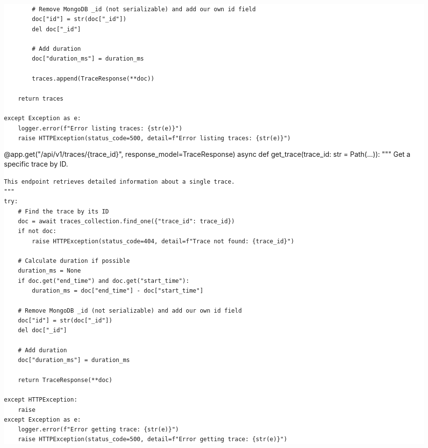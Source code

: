             # Remove MongoDB _id (not serializable) and add our own id field
            doc["id"] = str(doc["_id"])
            del doc["_id"]
            
            # Add duration
            doc["duration_ms"] = duration_ms
            
            traces.append(TraceResponse(**doc))
        
        return traces
    
    except Exception as e:
        logger.error(f"Error listing traces: {str(e)}")
        raise HTTPException(status_code=500, detail=f"Error listing traces: {str(e)}")

@app.get("/api/v1/traces/{trace_id}", response_model=TraceResponse)
async def get_trace(trace_id: str = Path(...)):
    """
    Get a specific trace by ID.
    
    This endpoint retrieves detailed information about a single trace.
    """
    try:
        # Find the trace by its ID
        doc = await traces_collection.find_one({"trace_id": trace_id})
        if not doc:
            raise HTTPException(status_code=404, detail=f"Trace not found: {trace_id}")
        
        # Calculate duration if possible
        duration_ms = None
        if doc.get("end_time") and doc.get("start_time"):
            duration_ms = doc["end_time"] - doc["start_time"]
        
        # Remove MongoDB _id (not serializable) and add our own id field
        doc["id"] = str(doc["_id"])
        del doc["_id"]
        
        # Add duration
        doc["duration_ms"] = duration_ms
        
        return TraceResponse(**doc)
    
    except HTTPException:
        raise
    except Exception as e:
        logger.error(f"Error getting trace: {str(e)}")
        raise HTTPException(status_code=500, detail=f"Error getting trace: {str(e)}")
